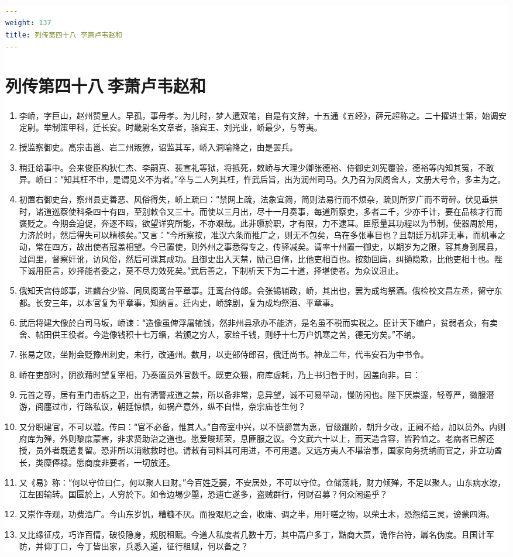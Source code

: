 ```yaml
---
weight: 137
title: 列传第四十八 李萧卢韦赵和
---
```


# 列传第四十八 李萧卢韦赵和

1. <span id="列传第四十八_李萧卢韦赵和-1"></span>
李峤，字巨山，赵州赞皇人。早孤，事母孝。为儿时，梦人遗双笔，自是有文辞，十五通《五经》，薛元超称之。二十擢进士第，始调安定尉。举制策甲科，迁长安。时畿尉名文章者，骆宾王、刘光业，峤最少，与等夷。

2. <span id="列传第四十八_李萧卢韦赵和-2"></span>
授监察御史。高宗击邕、岩二州叛獠，诏监其军，峤入洞喻降之，由是罢兵。

3. <span id="列传第四十八_李萧卢韦赵和-3"></span>
稍迁给事中。会来俊臣构狄仁杰、李嗣真、裴宣礼等狱，将抵死，敕峤与大理少卿张德裕、侍御史刘宪覆验，德裕等内知其冤，不敢异。峤曰：“知其枉不申，是谓见义不为者。”卒与二人列其枉，忤武后旨，出为润州司马。久乃召为凤阁舍人，文册大号令，多主为之。

4. <span id="列传第四十八_李萧卢韦赵和-4"></span>
初置右御史台，察州县吏善恶、风俗得失，峤上疏曰：“禁网上疏，法象宜简，简则法易行而不烦杂，疏则所罗广而不苛碎。伏见垂拱时，诸道巡察使科条四十有四，至别敕令又三十。而使以三月出，尽十一月奏事，每道所察吏，多者二千，少亦千计，要在品核才行而褒贬之。今期会迫促，奔逐不暇，欲望详究所能，不亦艰哉。此非隳於职，才有限，力不逮耳。臣愿量其功程以为节制，使器周於用，力济於时，然后得失可以精核矣。”又言：“今所察按，准汉六条而推广之，则无不包矣，乌在多张事目也？且朝廷万机非无事，而机事之动，常在四方，故出使者冠盖相望。今已置使，则外州之事悉得专之，传驿减矣。请率十州置一御史，以期岁为之限，容其身到属县，过闾里，督察奸讹，访风俗，然后可课其成功。且御史出入天禁，励己自脩，比他吏相百也。按劾回庸，纠擿隐欺，比他吏相十也。陛下诚用臣言，妙择能者委之，莫不尽力效死矣。”武后善之，下制析天下为二十道，择堪使者。为众议沮止。

5. <span id="列传第四十八_李萧卢韦赵和-5"></span>
俄知天宫侍郎事，进麟台少监、同凤阁鸾台平章事。迁鸾台侍郎。会张锡辅政，峤，其出也，罢为成均祭酒。俄检校文昌左丞，留守东都。长安三年，以本官复为平章事，知纳言。迁内史，峤辞剧，复为成均祭酒、平章事。

6. <span id="列传第四十八_李萧卢韦赵和-6"></span>
武后将建大像於白司马坂，峤谏：“造像虽俾浮屠输钱，然非州县承办不能济，是名虽不税而实税之。臣计天下编户，贫弱者众，有卖舍、帖田供王役者。今造像钱积十七万缗，若颁之穷人，家给千钱，则纾十七万户饥寒之苦，德无穷矣。”不纳。

7. <span id="列传第四十八_李萧卢韦赵和-7"></span>
张易之败，坐附会贬豫州刺史，未行，改通州。数月，以吏部侍郎召，俄迁尚书。神龙二年，代韦安石为中书令。

8. <span id="列传第四十八_李萧卢韦赵和-8"></span>
峤在吏部时，阴欲藉时望复宰相，乃奏置员外官数千。既吏众猥，府库虚耗，乃上书归咎于时，因盖向非，曰：

9. <span id="列传第四十八_李萧卢韦赵和-9"></span>
元首之尊，居有重门击柝之卫，出有清警戒道之禁，所以备非常，息异望，诚不可易举动，慢防闲也。陛下厌崇邃，轻尊严，微服潜游，阅廛过市，行路私议，朝廷惊惧，如祸产意外，纵不自惜，奈宗庙苍生何？

10. <span id="列传第四十八_李萧卢韦赵和-10"></span>
又分职建官，不可以滥。传曰：“官不必备，惟其人。”自帝室中兴，以不慎爵赏为惠，冒级躐阶，朝升夕改，正阙不给，加以员外。内则府库为殚，外则黎庶蒙害，非求贤助治之道也。愿爱晙班荣，息匪服之议。今文武六十以上，而天造含容，皆矜恤之。老病者已解还授，员外者既遣复留。恐非所以消敝救时也。请敕有司料其可用进，不可用退。又远方夷人不堪治事，国家向务抚纳而官之，非立功酋长，类糜俸禄。愿商度非要者，一切放还。

11. <span id="列传第四十八_李萧卢韦赵和-11"></span>
又《易》称：“何以守位曰仁，何以聚人曰财。”今百姓乏窭，不安居处，不可以守位。仓储荡耗，财力倾殚，不足以聚人。山东病水潦，江左困输转。国匮於上，人穷於下。如令边埸少曌，恐逋亡遂多，盗贼群行，何财召募？何众闲遏乎？

12. <span id="列传第四十八_李萧卢韦赵和-12"></span>
又崇作寺观，功费浩广。今山东岁饥，糟糠不厌。而投艰厄之会，收庸、调之半，用吁嗟之物，以荣土木，恐怨结三灵，谤蒙四海。

13. <span id="列传第四十八_李萧卢韦赵和-13"></span>
又比缘征戍，巧诈百情，破役隐身，规脱租赋。今道人私度者几数十万，其中高户多丁，黠商大贾，诡作台符，羼名伪度。且国计军防，并仰丁口，今丁皆出家，兵悉入道，征行租赋，何以备之？
